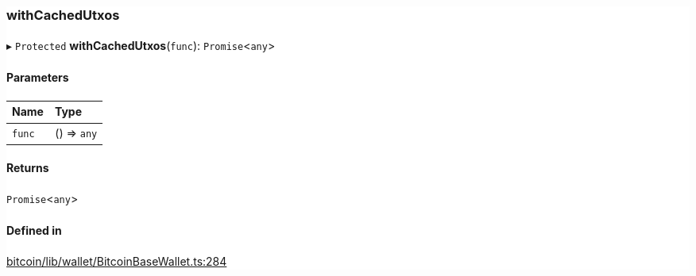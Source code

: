 ### withCachedUtxos

▸ `Protected` **withCachedUtxos**(`func`): `Promise`<`any`\>

#### Parameters

| Name | Type |
| :------ | :------ |
| `func` | () => `any` |

#### Returns

`Promise`<`any`\>

#### Defined in

[bitcoin/lib/wallet/BitcoinBaseWallet.ts:284](https://github.com/liquality/chainify/blob/540cfa69/packages/bitcoin/lib/wallet/BitcoinBaseWallet.ts#L284)
